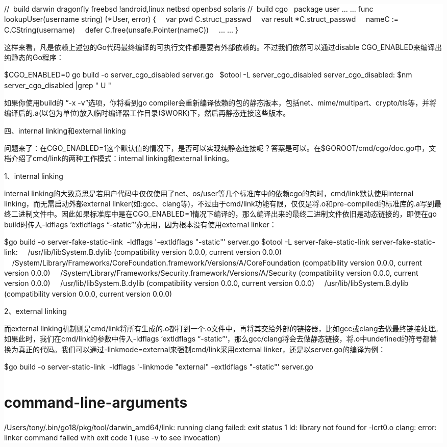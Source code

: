 //  build darwin dragonfly freebsd !android,linux netbsd openbsd solaris
//  build cgo
 
package user
... ...
func lookupUser(username string) (*User, error) {
    var pwd C.struct_passwd
    var result *C.struct_passwd
    nameC := C.CString(username)
    defer C.free(unsafe.Pointer(nameC))
    ... ...
}

这样来看，凡是依赖上述包的Go代码最终编译的可执行文件都是要有外部依赖的。不过我们依然可以通过disable CGO_ENABLED来编译出纯静态的Go程序：

$CGO_ENABLED=0 go build -o server_cgo_disabled server.go
 
$otool -L server_cgo_disabled
server_cgo_disabled:
$nm server_cgo_disabled |grep " U "

如果你使用build的 “-x -v”选项，你将看到go compiler会重新编译依赖的包的静态版本，包括net、mime/multipart、crypto/tls等，并将编译后的.a(以包为单位)放入临时编译器工作目录($WORK)下，然后再静态连接这些版本。

四、internal linking和external linking

问题来了：在CGO_ENABLED=1这个默认值的情况下，是否可以实现纯静态连接呢？答案是可以。在$GOROOT/cmd/cgo/doc.go中，文档介绍了cmd/link的两种工作模式：internal linking和external linking。

1、internal linking

internal linking的大致意思是若用户代码中仅仅使用了net、os/user等几个标准库中的依赖cgo的包时，cmd/link默认使用internal linking，而无需启动外部external linker(如:gcc、clang等)，不过由于cmd/link功能有限，仅仅是将.o和pre-compiled的标准库的.a写到最终二进制文件中。因此如果标准库中是在CGO_ENABLED=1情况下编译的，那么编译出来的最终二进制文件依旧是动态链接的，即便在go build时传入-ldflags ‘extldflags “-static”‘亦无用，因为根本没有使用external linker：

$go build -o server-fake-static-link  -ldflags \'-extldflags "-static"\' server.go
$otool -L server-fake-static-link
server-fake-static-link:
    /usr/lib/libSystem.B.dylib (compatibility version 0.0.0, current version 0.0.0)
    /System/Library/Frameworks/CoreFoundation.framework/Versions/A/CoreFoundation (compatibility version 0.0.0, current version 0.0.0)
    /System/Library/Frameworks/Security.framework/Versions/A/Security (compatibility version 0.0.0, current version 0.0.0)
    /usr/lib/libSystem.B.dylib (compatibility version 0.0.0, current version 0.0.0)
    /usr/lib/libSystem.B.dylib (compatibility version 0.0.0, current version 0.0.0)

2、external linking

而external linking机制则是cmd/link将所有生成的.o都打到一个.o文件中，再将其交给外部的链接器，比如gcc或clang去做最终链接处理。如果此时，我们在cmd/link的参数中传入-ldflags ‘extldflags “-static”‘，那么gcc/clang将会去做静态链接，将.o中undefined的符号都替换为真正的代码。我们可以通过-linkmode=external来强制cmd/link采用external linker，还是以server.go的编译为例：

$go build -o server-static-link  -ldflags \'-linkmode "external" -extldflags "-static"\' server.go
# command-line-arguments
/Users/tony/.bin/go18/pkg/tool/darwin_amd64/link: running clang failed: exit status 1
ld: library not found for -lcrt0.o
clang: error: linker command failed with exit code 1 (use -v to see invocation)
